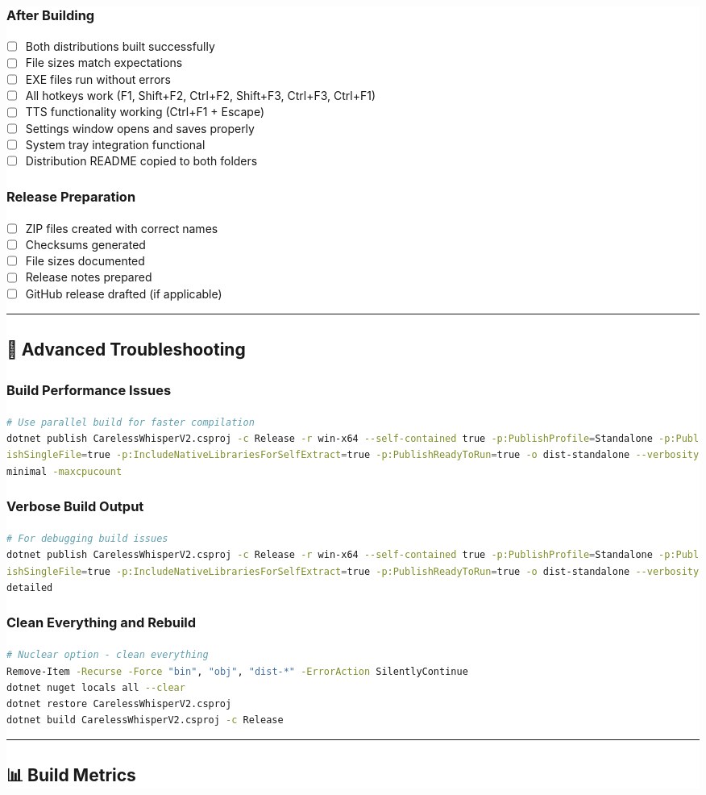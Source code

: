### After Building
- [ ] Both distributions built successfully
- [ ] File sizes match expectations
- [ ] EXE files run without errors
- [ ] All hotkeys work (F1, Shift+F2, Ctrl+F2, Shift+F3, Ctrl+F3, Ctrl+F1)
- [ ] TTS functionality working (Ctrl+F1 + Escape)
- [ ] Settings window opens and saves properly
- [ ] System tray integration functional
- [ ] Distribution README copied to both folders

### Release Preparation
- [ ] ZIP files created with correct names
- [ ] Checksums generated
- [ ] File sizes documented
- [ ] Release notes prepared
- [ ] GitHub release drafted (if applicable)

---

## 🐛 Advanced Troubleshooting

### Build Performance Issues
```bash
# Use parallel build for faster compilation
dotnet publish CarelessWhisperV2.csproj -c Release -r win-x64 --self-contained true -p:PublishProfile=Standalone -p:PublishSingleFile=true -p:IncludeNativeLibrariesForSelfExtract=true -p:PublishReadyToRun=true -o dist-standalone --verbosity minimal -maxcpucount
```

### Verbose Build Output
```bash
# For debugging build issues
dotnet publish CarelessWhisperV2.csproj -c Release -r win-x64 --self-contained true -p:PublishProfile=Standalone -p:PublishSingleFile=true -p:IncludeNativeLibrariesForSelfExtract=true -p:PublishReadyToRun=true -o dist-standalone --verbosity detailed
```

### Clean Everything and Rebuild
```bash
# Nuclear option - clean everything
Remove-Item -Recurse -Force "bin", "obj", "dist-*" -ErrorAction SilentlyContinue
dotnet nuget locals all --clear
dotnet restore CarelessWhisperV2.csproj
dotnet build CarelessWhisperV2.csproj -c Release
```

---

## 📊 Build Metrics
